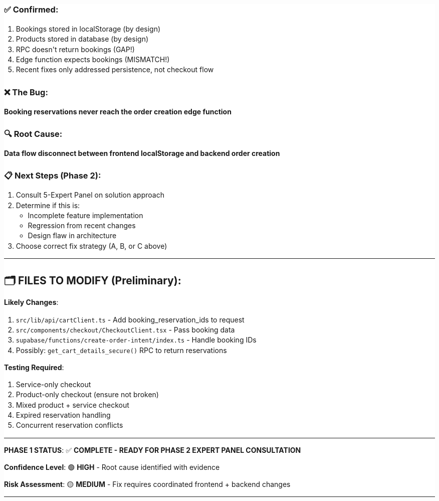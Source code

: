 ### ✅ Confirmed:
1. Bookings stored in localStorage (by design)
2. Products stored in database (by design)
3. RPC doesn't return bookings (GAP!)
4. Edge function expects bookings (MISMATCH!)
5. Recent fixes only addressed persistence, not checkout flow

### ❌ The Bug:
**Booking reservations never reach the order creation edge function**

### 🔍 Root Cause:
**Data flow disconnect between frontend localStorage and backend order creation**

### 📋 Next Steps (Phase 2):
1. Consult 5-Expert Panel on solution approach
2. Determine if this is:
   - Incomplete feature implementation
   - Regression from recent changes
   - Design flaw in architecture
3. Choose correct fix strategy (A, B, or C above)

---

## 🗂️ FILES TO MODIFY (Preliminary):

**Likely Changes**:
1. `src/lib/api/cartClient.ts` - Add booking_reservation_ids to request
2. `src/components/checkout/CheckoutClient.tsx` - Pass booking data
3. `supabase/functions/create-order-intent/index.ts` - Handle booking IDs
4. Possibly: `get_cart_details_secure()` RPC to return reservations

**Testing Required**:
1. Service-only checkout
2. Product-only checkout (ensure not broken)
3. Mixed product + service checkout
4. Expired reservation handling
5. Concurrent reservation conflicts

---

**PHASE 1 STATUS**: ✅ **COMPLETE - READY FOR PHASE 2 EXPERT PANEL CONSULTATION**

**Confidence Level**: 🟢 **HIGH** - Root cause identified with evidence

**Risk Assessment**: 🟡 **MEDIUM** - Fix requires coordinated frontend + backend changes

---

